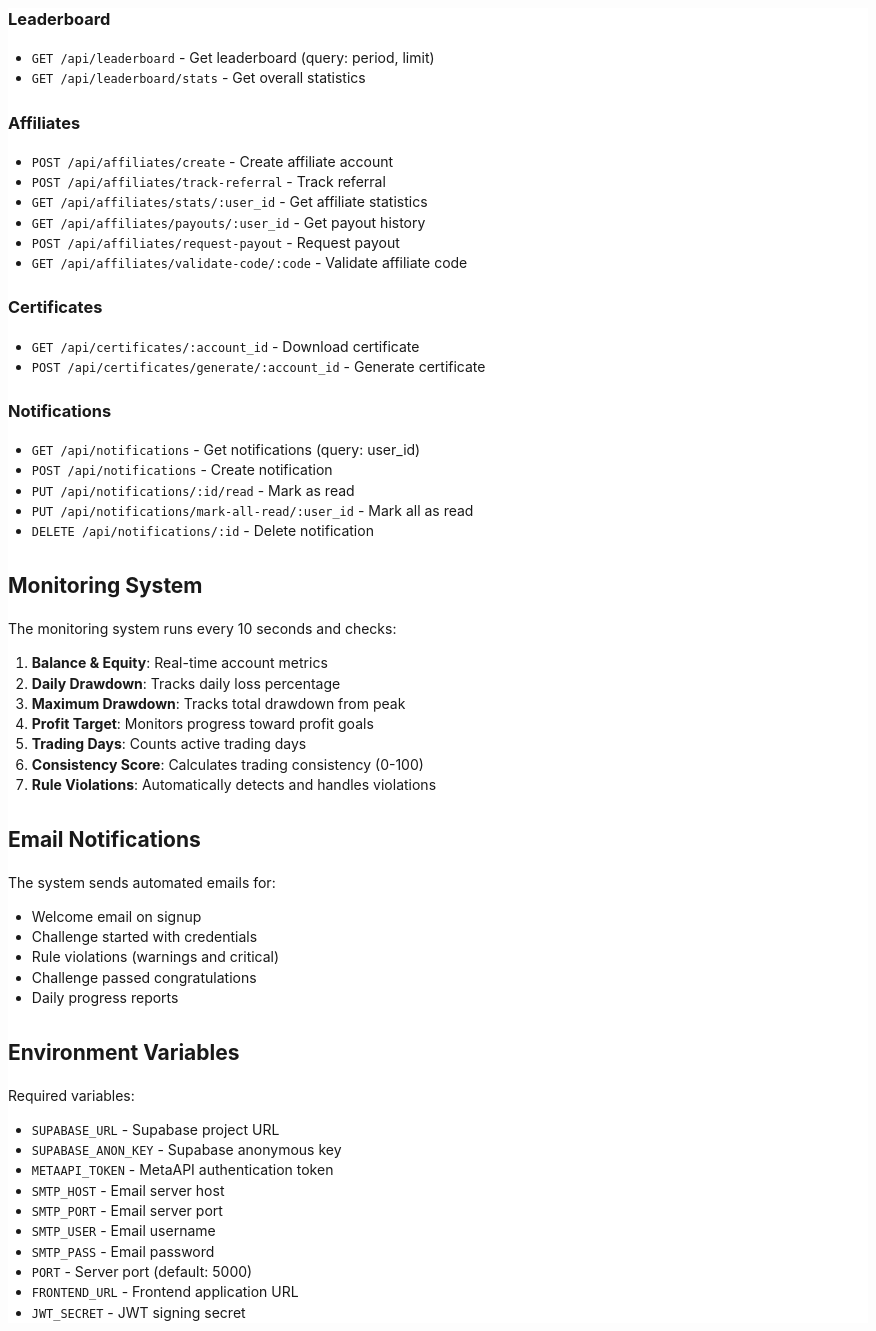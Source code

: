 ### Leaderboard
- `GET /api/leaderboard` - Get leaderboard (query: period, limit)
- `GET /api/leaderboard/stats` - Get overall statistics

### Affiliates
- `POST /api/affiliates/create` - Create affiliate account
- `POST /api/affiliates/track-referral` - Track referral
- `GET /api/affiliates/stats/:user_id` - Get affiliate statistics
- `GET /api/affiliates/payouts/:user_id` - Get payout history
- `POST /api/affiliates/request-payout` - Request payout
- `GET /api/affiliates/validate-code/:code` - Validate affiliate code

### Certificates
- `GET /api/certificates/:account_id` - Download certificate
- `POST /api/certificates/generate/:account_id` - Generate certificate

### Notifications
- `GET /api/notifications` - Get notifications (query: user_id)
- `POST /api/notifications` - Create notification
- `PUT /api/notifications/:id/read` - Mark as read
- `PUT /api/notifications/mark-all-read/:user_id` - Mark all as read
- `DELETE /api/notifications/:id` - Delete notification

## Monitoring System

The monitoring system runs every 10 seconds and checks:

1. **Balance & Equity**: Real-time account metrics
2. **Daily Drawdown**: Tracks daily loss percentage
3. **Maximum Drawdown**: Tracks total drawdown from peak
4. **Profit Target**: Monitors progress toward profit goals
5. **Trading Days**: Counts active trading days
6. **Consistency Score**: Calculates trading consistency (0-100)
7. **Rule Violations**: Automatically detects and handles violations

## Email Notifications

The system sends automated emails for:

- Welcome email on signup
- Challenge started with credentials
- Rule violations (warnings and critical)
- Challenge passed congratulations
- Daily progress reports

## Environment Variables

Required variables:

- `SUPABASE_URL` - Supabase project URL
- `SUPABASE_ANON_KEY` - Supabase anonymous key
- `METAAPI_TOKEN` - MetaAPI authentication token
- `SMTP_HOST` - Email server host
- `SMTP_PORT` - Email server port
- `SMTP_USER` - Email username
- `SMTP_PASS` - Email password
- `PORT` - Server port (default: 5000)
- `FRONTEND_URL` - Frontend application URL
- `JWT_SECRET` - JWT signing secret
